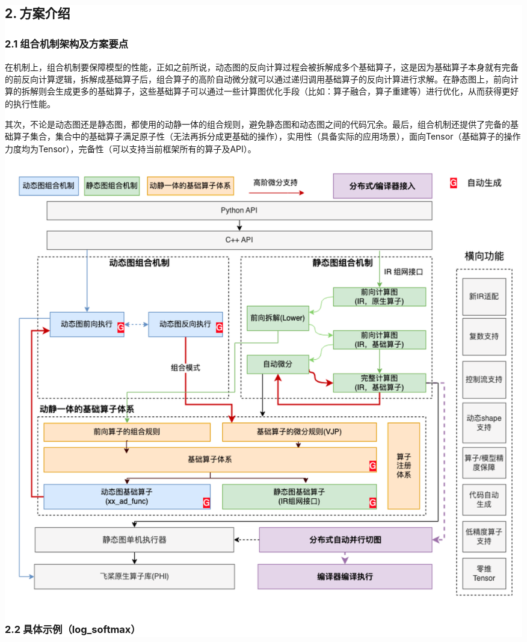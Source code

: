 ## 2. 方案介绍

### 2.1 组合机制架构及方案要点

在机制上，组合机制要保障模型的性能，正如之前所说，动态图的反向计算过程会被拆解成多个基础算子，这是因为基础算子本身就有完备的前反向计算逻辑，拆解成基础算子后，组合算子的高阶自动微分就可以通过递归调用基础算子的反向计算进行求解。在静态图上，前向计算的拆解则会生成更多的基础算子，这些基础算子可以通过一些计算图优化手段（比如：算子融合，算子重建等）进行优化，从而获得更好的执行性能。

其次，不论是动态图还是静态图，都使用的动静一体的组合规则，避免静态图和动态图之间的代码冗余。最后，组合机制还提供了完备的基础算子集合，集合中的基础算子满足原子性（无法再拆分成更基础的操作），实用性（具备实际的应用场景），面向Tensor（基础算子的操作力度均为Tensor），完备性（可以支持当前框架所有的算子及API）。

![img](./images/method.png)

### 2.2 具体示例（log_softmax）
